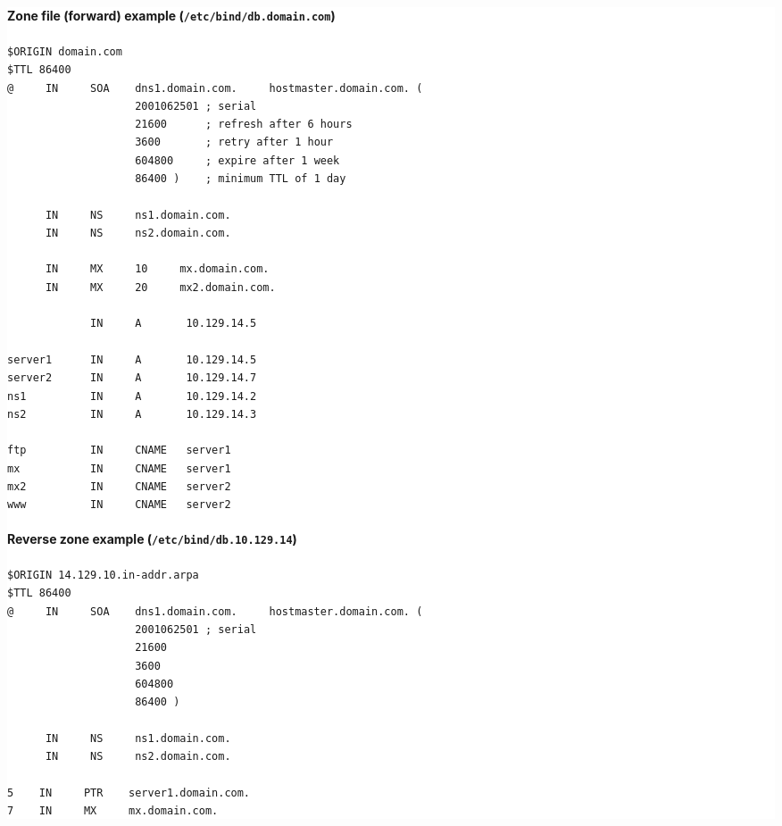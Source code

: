 #### Zone file (forward) example (`/etc/bind/db.domain.com`)

```
$ORIGIN domain.com
$TTL 86400
@     IN     SOA    dns1.domain.com.     hostmaster.domain.com. (
                    2001062501 ; serial
                    21600      ; refresh after 6 hours
                    3600       ; retry after 1 hour
                    604800     ; expire after 1 week
                    86400 )    ; minimum TTL of 1 day

      IN     NS     ns1.domain.com.
      IN     NS     ns2.domain.com.

      IN     MX     10     mx.domain.com.
      IN     MX     20     mx2.domain.com.

             IN     A       10.129.14.5

server1      IN     A       10.129.14.5
server2      IN     A       10.129.14.7
ns1          IN     A       10.129.14.2
ns2          IN     A       10.129.14.3

ftp          IN     CNAME   server1
mx           IN     CNAME   server1
mx2          IN     CNAME   server2
www          IN     CNAME   server2

```

#### Reverse zone example (`/etc/bind/db.10.129.14`)

```
$ORIGIN 14.129.10.in-addr.arpa
$TTL 86400
@     IN     SOA    dns1.domain.com.     hostmaster.domain.com. (
                    2001062501 ; serial
                    21600
                    3600
                    604800
                    86400 )

      IN     NS     ns1.domain.com.
      IN     NS     ns2.domain.com.

5    IN     PTR    server1.domain.com.
7    IN     MX     mx.domain.com.

```
